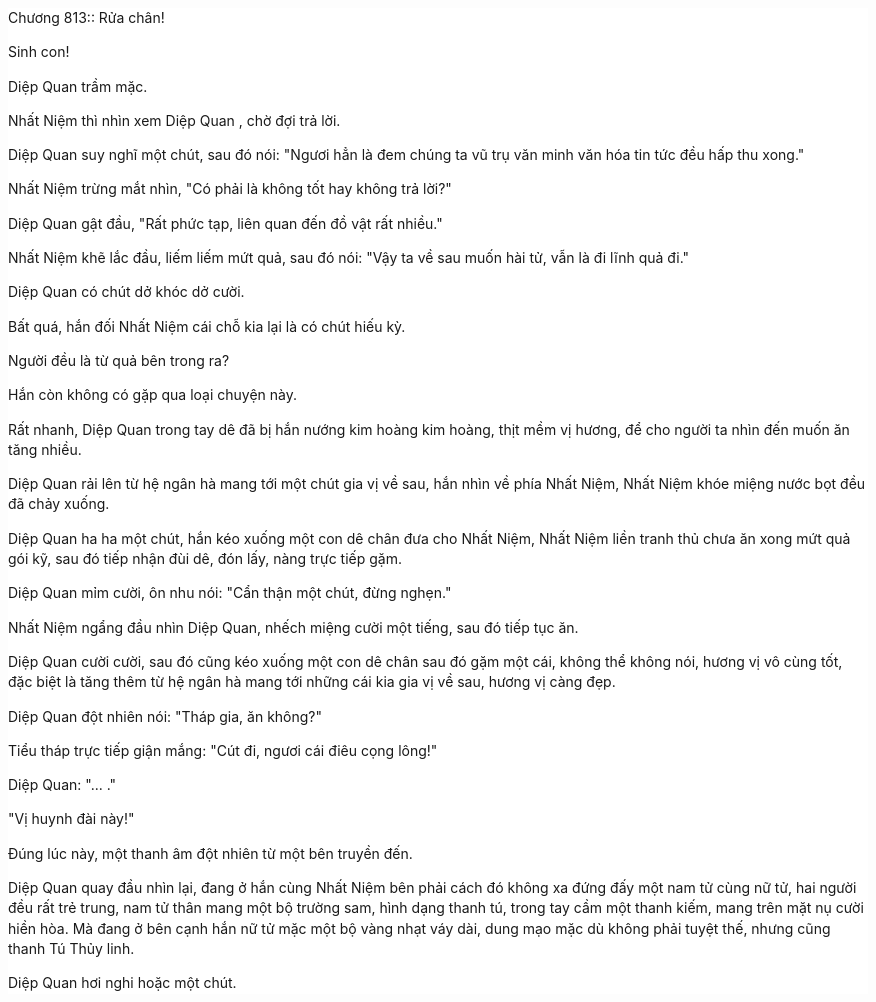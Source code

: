 




Chương 813:: Rửa chân!


Sinh con!

Diệp Quan trầm mặc.

Nhất Niệm thì nhìn xem Diệp Quan , chờ đợi trả lời.

Diệp Quan suy nghĩ một chút, sau đó nói: "Ngươi hẳn là đem chúng ta vũ trụ văn minh văn hóa tin tức đều hấp thu xong."

Nhất Niệm trừng mắt nhìn, "Có phải là không tốt hay không trả lời?"

Diệp Quan gật đầu, "Rất phức tạp, liên quan đến đồ vật rất nhiều."

Nhất Niệm khẽ lắc đầu, liếm liếm mứt quả, sau đó nói: "Vậy ta về sau muốn hài tử, vẫn là đi lĩnh quả đi."

Diệp Quan có chút dở khóc dở cười.

Bất quá, hắn đối Nhất Niệm cái chỗ kia lại là có chút hiếu kỳ.

Người đều là từ quả bên trong ra?

Hắn còn không có gặp qua loại chuyện này.

Rất nhanh, Diệp Quan trong tay dê đã bị hắn nướng kim hoàng kim hoàng, thịt mềm vị hương, để cho người ta nhìn đến muốn ăn tăng nhiều.

Diệp Quan rải lên từ hệ ngân hà mang tới một chút gia vị về sau, hắn nhìn về phía Nhất Niệm, Nhất Niệm khóe miệng nước bọt đều đã chảy xuống.

Diệp Quan ha ha một chút, hắn kéo xuống một con dê chân đưa cho Nhất Niệm, Nhất Niệm liền tranh thủ chưa ăn xong mứt quả gói kỹ, sau đó tiếp nhận đùi dê, đón lấy, nàng trực tiếp gặm.

Diệp Quan mỉm cười, ôn nhu nói: "Cẩn thận một chút, đừng nghẹn."

Nhất Niệm ngẩng đầu nhìn Diệp Quan, nhếch miệng cười một tiếng, sau đó tiếp tục ăn.

Diệp Quan cười cười, sau đó cũng kéo xuống một con dê chân sau đó gặm một cái, không thể không nói, hương vị vô cùng tốt, đặc biệt là tăng thêm từ hệ ngân hà mang tới những cái kia gia vị về sau, hương vị càng đẹp.

Diệp Quan đột nhiên nói: "Tháp gia, ăn không?"

Tiểu tháp trực tiếp giận mắng: "Cút đi, ngươi cái điêu cọng lông!"

Diệp Quan: "... ."

"Vị huynh đài này!"

Đúng lúc này, một thanh âm đột nhiên từ một bên truyền đến.

Diệp Quan quay đầu nhìn lại, đang ở hắn cùng Nhất Niệm bên phải cách đó không xa đứng đấy một nam tử cùng nữ tử, hai người đều rất trẻ trung, nam tử thân mang một bộ trường sam, hình dạng thanh tú, trong tay cầm một thanh kiếm, mang trên mặt nụ cười hiền hòa. Mà đang ở bên cạnh hắn nữ tử mặc một bộ vàng nhạt váy dài, dung mạo mặc dù không phải tuyệt thế, nhưng cũng thanh Tú Thủy linh.

Diệp Quan hơi nghi hoặc một chút.
